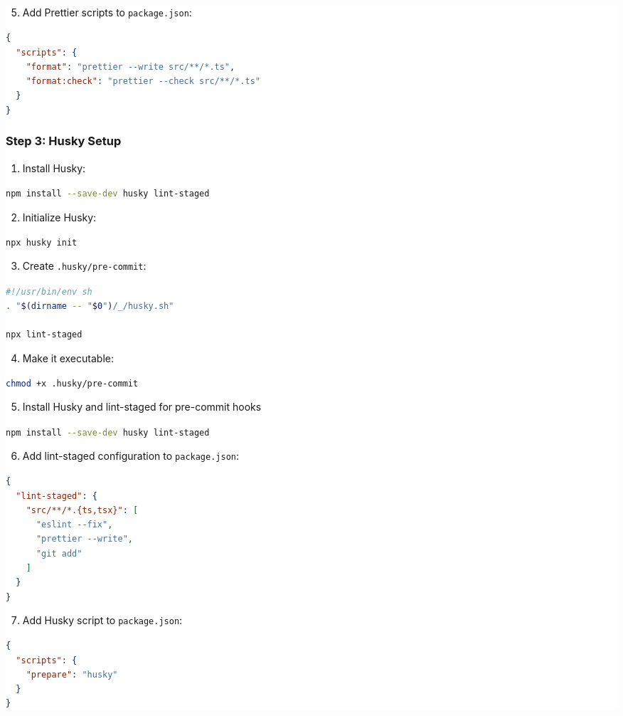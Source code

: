 5. Add Prettier scripts to `package.json`:
```json
{
  "scripts": {
    "format": "prettier --write src/**/*.ts",
    "format:check": "prettier --check src/**/*.ts"
  }
}
```

### Step 3: Husky Setup

1. Install Husky:
```bash
npm install --save-dev husky lint-staged
```

2. Initialize Husky:
```bash
npx husky init
```

3. Create `.husky/pre-commit`:
```bash
#!/usr/bin/env sh
. "$(dirname -- "$0")/_/husky.sh"

npx lint-staged
```

4. Make it executable:
```bash
chmod +x .husky/pre-commit
```

5. Install Husky and lint-staged for pre-commit hooks
```bash
npm install --save-dev husky lint-staged
```

6. Add lint-staged configuration to `package.json`:
```json
{
  "lint-staged": {
    "src/**/*.{ts,tsx}": [
      "eslint --fix",
      "prettier --write",
      "git add"
    ]
  }
}
```

7. Add Husky script to `package.json`:
```json
{
  "scripts": {
    "prepare": "husky"
  }
}
```
